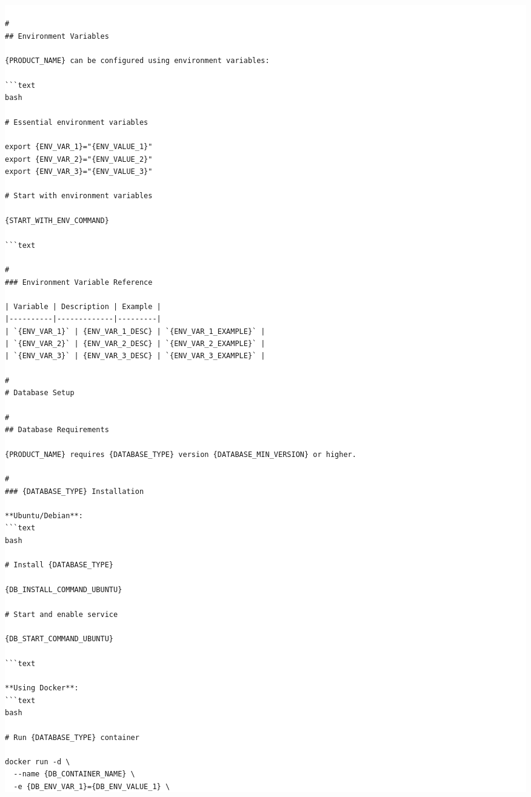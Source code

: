 ```text

#
## Environment Variables

{PRODUCT_NAME} can be configured using environment variables:

```text
bash

# Essential environment variables

export {ENV_VAR_1}="{ENV_VALUE_1}"
export {ENV_VAR_2}="{ENV_VALUE_2}"
export {ENV_VAR_3}="{ENV_VALUE_3}"

# Start with environment variables

{START_WITH_ENV_COMMAND}

```text

#
### Environment Variable Reference

| Variable | Description | Example |
|----------|-------------|---------|
| `{ENV_VAR_1}` | {ENV_VAR_1_DESC} | `{ENV_VAR_1_EXAMPLE}` |
| `{ENV_VAR_2}` | {ENV_VAR_2_DESC} | `{ENV_VAR_2_EXAMPLE}` |
| `{ENV_VAR_3}` | {ENV_VAR_3_DESC} | `{ENV_VAR_3_EXAMPLE}` |

#
# Database Setup

#
## Database Requirements

{PRODUCT_NAME} requires {DATABASE_TYPE} version {DATABASE_MIN_VERSION} or higher.

#
### {DATABASE_TYPE} Installation

**Ubuntu/Debian**:
```text
bash

# Install {DATABASE_TYPE}

{DB_INSTALL_COMMAND_UBUNTU}

# Start and enable service

{DB_START_COMMAND_UBUNTU}

```text

**Using Docker**:
```text
bash

# Run {DATABASE_TYPE} container

docker run -d \
  --name {DB_CONTAINER_NAME} \
  -e {DB_ENV_VAR_1}={DB_ENV_VALUE_1} \
```